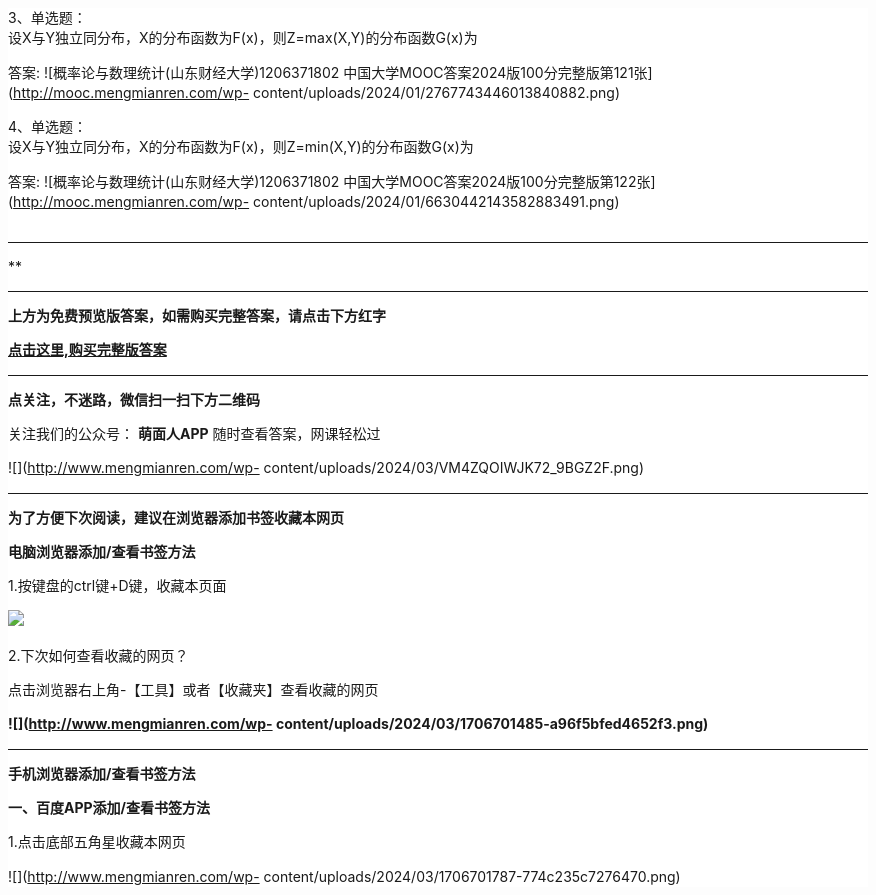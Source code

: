 3、单选题：  
‌设X与Y独立同分布，X的分布函数为F(x)，则Z=max(X,Y)的分布函数G(x)为‏

答案:  ![概率论与数理统计\(山东财经大学\)1206371802
中国大学MOOC答案2024版100分完整版第121张](http://mooc.mengmianren.com/wp-
content/uploads/2024/01/2767743446013840882.png)

4、单选题：  
‎设X与Y独立同分布，X的分布函数为F(x)，则Z=min(X,Y)的分布函数G(x)为‍

答案:  ![概率论与数理统计\(山东财经大学\)1206371802
中国大学MOOC答案2024版100分完整版第122张](http://mooc.mengmianren.com/wp-
content/uploads/2024/01/6630442143582883491.png)

##

* * *

**

* * *

**上方为免费预览版答案，如需购买完整答案，请点击下方红字**

[**点击这里,购买完整版答案**](http://mooc.mengmianren.com/mooc/340692.html)

* * *

**点关注，不迷路，微信扫一扫下方二维码**

关注我们的公众号： **萌面人APP** 随时查看答案，网课轻松过

![](http://www.mengmianren.com/wp-
content/uploads/2024/03/VM4ZQOIWJK72_9BGZ2F.png)

* * *

**为了方便下次阅读，建议在浏览器添加书签收藏本网页**

**电脑浏览器添加/查看书签方法**

1.按键盘的ctrl键+D键，收藏本页面

![](http://www.mengmianren.com/wp-content/uploads/2024/03/AF9T_JKKHAJN.png)

2.下次如何查看收藏的网页？

点击浏览器右上角-【工具】或者【收藏夹】查看收藏的网页

**![](http://www.mengmianren.com/wp-
content/uploads/2024/03/1706701485-a96f5bfed4652f3.png)**

* * *

**手机浏览器添加/查看书签方法**

**一、百度APP添加/查看书签方法**

1.点击底部五角星收藏本网页

![](http://www.mengmianren.com/wp-
content/uploads/2024/03/1706701787-774c235c7276470.png)
